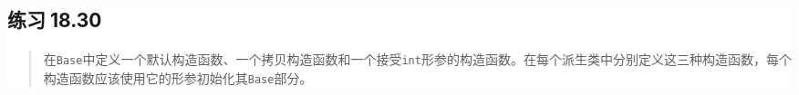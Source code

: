 ## 练习 18.30

> 在`Base`中定义一个默认构造函数、一个拷贝构造函数和一个接受`int`形参的构造函数。在每个派生类中分别定义这三种构造函数，每个构造函数应该使用它的形参初始化其`Base`部分。
